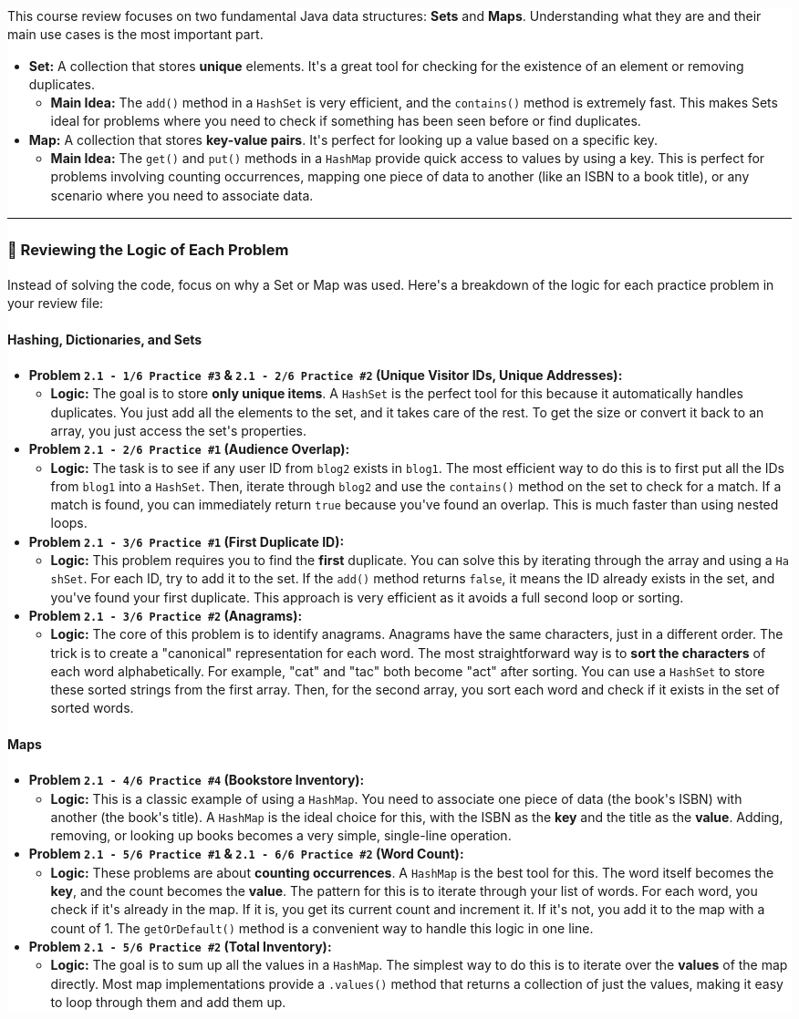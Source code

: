 This course review focuses on two fundamental Java data structures: **Sets** and **Maps**. Understanding what they are and their main use cases is the most important part.

* **Set:** A collection that stores **unique** elements. It's a great tool for checking for the existence of an element or removing duplicates. 
    * **Main Idea:** The `add()` method in a `HashSet` is very efficient, and the `contains()` method is extremely fast. This makes Sets ideal for problems where you need to check if something has been seen before or find duplicates. 
* **Map:** A collection that stores **key-value pairs**. It's perfect for looking up a value based on a specific key. 
    * **Main Idea:** The `get()` and `put()` methods in a `HashMap` provide quick access to values by using a key. This is perfect for problems involving counting occurrences, mapping one piece of data to another (like an ISBN to a book title), or any scenario where you need to associate data. 

***

### 🧠 Reviewing the Logic of Each Problem

Instead of solving the code, focus on why a Set or Map was used. Here's a breakdown of the logic for each practice problem in your review file:

#### **Hashing, Dictionaries, and Sets**

* **Problem `2.1 - 1/6 Practice #3` & `2.1 - 2/6 Practice #2` (Unique Visitor IDs, Unique Addresses):**
    * **Logic:** The goal is to store **only unique items**. A `HashSet` is the perfect tool for this because it automatically handles duplicates. You just add all the elements to the set, and it takes care of the rest. To get the size or convert it back to an array, you just access the set's properties.
* **Problem `2.1 - 2/6 Practice #1` (Audience Overlap):**
    * **Logic:** The task is to see if any user ID from `blog2` exists in `blog1`. The most efficient way to do this is to first put all the IDs from `blog1` into a `HashSet`. Then, iterate through `blog2` and use the `contains()` method on the set to check for a match. If a match is found, you can immediately return `true` because you've found an overlap. This is much faster than using nested loops.
* **Problem `2.1 - 3/6 Practice #1` (First Duplicate ID):**
    * **Logic:** This problem requires you to find the **first** duplicate. You can solve this by iterating through the array and using a `HashSet`. For each ID, try to add it to the set. If the `add()` method returns `false`, it means the ID already exists in the set, and you've found your first duplicate. This approach is very efficient as it avoids a full second loop or sorting.
* **Problem `2.1 - 3/6 Practice #2` (Anagrams):**
    * **Logic:** The core of this problem is to identify anagrams. Anagrams have the same characters, just in a different order. The trick is to create a "canonical" representation for each word. The most straightforward way is to **sort the characters** of each word alphabetically. For example, "cat" and "tac" both become "act" after sorting. You can use a `HashSet` to store these sorted strings from the first array. Then, for the second array, you sort each word and check if it exists in the set of sorted words.

#### **Maps**

* **Problem `2.1 - 4/6 Practice #4` (Bookstore Inventory):**
    * **Logic:** This is a classic example of using a `HashMap`. You need to associate one piece of data (the book's ISBN) with another (the book's title). A `HashMap` is the ideal choice for this, with the ISBN as the **key** and the title as the **value**. Adding, removing, or looking up books becomes a very simple, single-line operation.
* **Problem `2.1 - 5/6 Practice #1` & `2.1 - 6/6 Practice #2` (Word Count):**
    * **Logic:** These problems are about **counting occurrences**. A `HashMap` is the best tool for this. The word itself becomes the **key**, and the count becomes the **value**. The pattern for this is to iterate through your list of words. For each word, you check if it's already in the map. If it is, you get its current count and increment it. If it's not, you add it to the map with a count of 1. The `getOrDefault()` method is a convenient way to handle this logic in one line.
* **Problem `2.1 - 5/6 Practice #2` (Total Inventory):**
    * **Logic:** The goal is to sum up all the values in a `HashMap`. The simplest way to do this is to iterate over the **values** of the map directly. Most map implementations provide a `.values()` method that returns a collection of just the values, making it easy to loop through them and add them up.